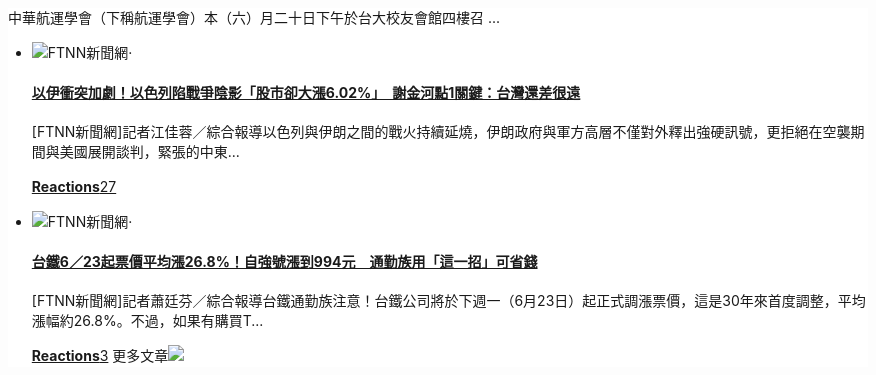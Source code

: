   中華航運學會（下稱航運學會）本（六）月二十日下午於台大校友會館四樓召 ...
* ![](https://s.yimg.com/cv/apiv2/default/20190501/placeholder.gif)FTNN新聞網·
  #### [以伊衝突加劇！以色列陷戰爭陰影「股市卻大漲6.02%」　謝金河點1關鍵：台灣還差很遠](https://tw.stock.yahoo.com/news/%E4%BB%A5%E4%BC%8A%E8%A1%9D%E7%AA%81%E5%8A%A0%E5%8A%87-%E4%BB%A5%E8%89%B2%E5%88%97%E9%99%B7%E6%88%B0%E7%88%AD%E9%99%B0%E5%BD%B1-%E8%82%A1%E5%B8%82%E5%8D%BB%E5%A4%A7%E6%BC%B26-02-%E8%AC%9D%E9%87%91%E6%B2%B3%E9%BB%9E1%E9%97%9C%E9%8D%B5-015000542.html)
  
  [FTNN新聞網]記者江佳蓉／綜合報導以色列與伊朗之間的戰火持續延燒，伊朗政府與軍方高層不僅對外釋出強硬訊號，更拒絕在空襲期間與美國展開談判，緊張的中東...
  
  [**Reactions**27](https://tw.stock.yahoo.com/news/%E4%BB%A5%E4%BC%8A%E8%A1%9D%E7%AA%81%E5%8A%A0%E5%8A%87-%E4%BB%A5%E8%89%B2%E5%88%97%E9%99%B7%E6%88%B0%E7%88%AD%E9%99%B0%E5%BD%B1-%E8%82%A1%E5%B8%82%E5%8D%BB%E5%A4%A7%E6%BC%B26-02-%E8%AC%9D%E9%87%91%E6%B2%B3%E9%BB%9E1%E9%97%9C%E9%8D%B5-015000542.html)
* ![](https://s.yimg.com/cv/apiv2/default/20190501/placeholder.gif)FTNN新聞網·
  #### [台鐵6／23起票價平均漲26.8%！自強號漲到994元　通勤族用「這一招」可省錢](https://tw.stock.yahoo.com/news/%E5%8F%B0%E9%90%B56-23%E8%B5%B7%E7%A5%A8%E5%83%B9%E5%B9%B3%E5%9D%87%E6%BC%B226-8-%E8%87%AA%E5%BC%B7%E8%99%9F%E6%BC%B2%E5%88%B0994%E5%85%83-%E9%80%9A%E5%8B%A4%E6%97%8F%E7%94%A8-040200192.html)
  
  [FTNN新聞網]記者蕭廷芬／綜合報導台鐵通勤族注意！台鐵公司將於下週一（6月23日）起正式調漲票價，這是30年來首度調整，平均漲幅約26.8%。不過，如果有購買T...
  
  [**Reactions**3](https://tw.stock.yahoo.com/news/%E5%8F%B0%E9%90%B56-23%E8%B5%B7%E7%A5%A8%E5%83%B9%E5%B9%B3%E5%9D%87%E6%BC%B226-8-%E8%87%AA%E5%BC%B7%E8%99%9F%E6%BC%B2%E5%88%B0994%E5%85%83-%E9%80%9A%E5%8B%A4%E6%97%8F%E7%94%A8-040200192.html)
更多文章![](https://sb.scorecardresearch.com/p?c1=2&c2=7241469&c5=152952219&c7=https%3A%2F%2Ftw.stock.yahoo.com%2Fnews%2F%25E9%2589%2585%25E4%25BA%25A8%25E9%2580%259F%25E5%25A0%25B1-factset-%25E6%259C%2580%25E6%2596%25B0%25E8%25AA%25BF%25E6%259F%25A5-%25E8%2581%25AF%25E9%259B%25BB-2303-101102178.html&c14=-1)